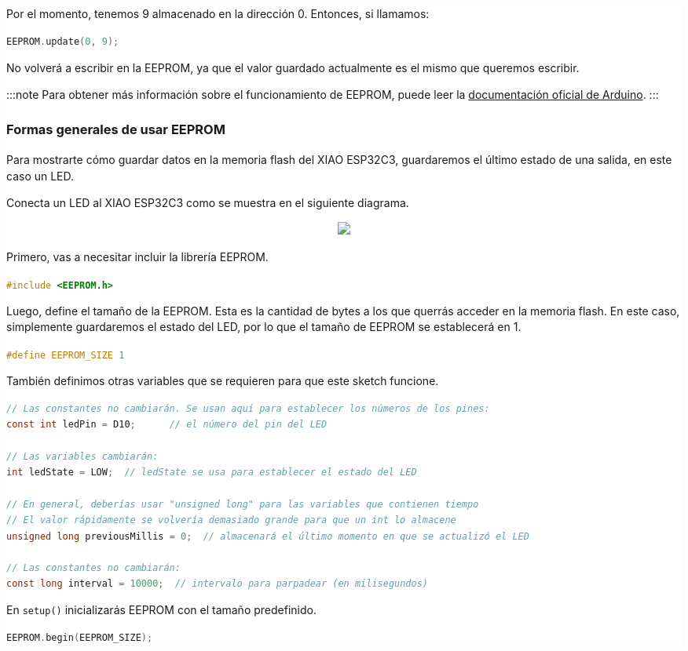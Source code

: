 Por el momento, tenemos 9 almacenado en la dirección 0. Entonces, si llamamos:

```c
EEPROM.update(0, 9);
```

No volverá a escribir en la EEPROM, ya que el valor guardado actualmente es el mismo que queremos escribir.

:::note
Para obtener más información sobre el funcionamiento de EEPROM, puede leer la [documentación oficial de Arduino](https://docs.arduino.cc/learn/programming/eeprom-guide#eeprom-clear).
:::

### Formas generales de usar EEPROM

Para mostrarte cómo guardar datos en la memoria flash del XIAO ESP32C3, guardaremos el último estado de una salida, en este caso un LED.

Conecta un LED al XIAO ESP32C3 como se muestra en el siguiente diagrama.

<div align="center"><img width ="400" src="https://files.seeedstudio.com/wiki/XIAO_WiFi/connect-led-2.png"/></div>

Primero, vas a necesitar incluir la librería EEPROM.

```c
#include <EEPROM.h>
```

Luego, define el tamaño de la EEPROM. Esta es la cantidad de bytes a los que querrás acceder en la memoria flash. En este caso, simplemente guardaremos el estado del LED, por lo que el tamaño de EEPROM se establecerá en 1.

```c
#define EEPROM_SIZE 1
```

También definimos otras variables que se requieren para que este sketch funcione.

```c
// Las constantes no cambiarán. Se usan aquí para establecer los números de los pines:
const int ledPin = D10;      // el número del pin del LED

// Las variables cambiarán:
int ledState = LOW;  // ledState se usa para establecer el estado del LED

// En general, deberías usar "unsigned long" para las variables que contienen tiempo
// El valor rápidamente se volvería demasiado grande para que un int lo almacene
unsigned long previousMillis = 0;  // almacenará el último momento en que se actualizó el LED

// Las constantes no cambiarán:
const long interval = 10000;  // intervalo para parpadear (en milisegundos)
```

En `setup()` inicializarás EEPROM con el tamaño predefinido.

```c
EEPROM.begin(EEPROM_SIZE);
```
